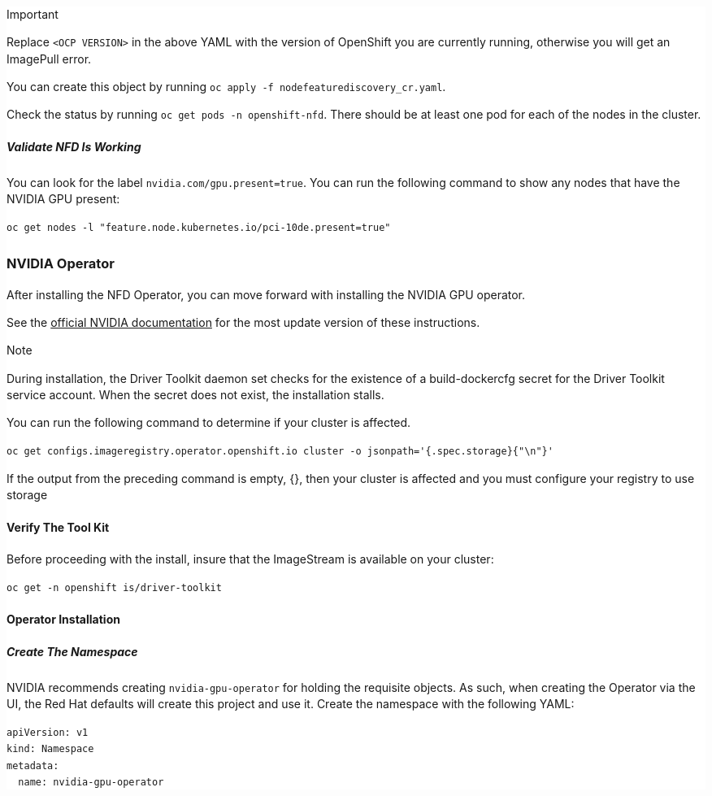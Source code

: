 > [!IMPORTANT]
> Replace `<OCP VERSION>` in the above YAML with the version of OpenShift you are currently running, otherwise you will get an ImagePull error.

You can create this object by running `oc apply -f nodefeaturediscovery_cr.yaml`.

Check the status by running `oc get pods -n openshift-nfd`. There should be at least one pod for each of the nodes in the cluster.

##### Validate NFD Is Working

You can look for the label `nvidia.com/gpu.present=true`. You can run the following command to show any nodes that have the NVIDIA GPU present:

```
oc get nodes -l "feature.node.kubernetes.io/pci-10de.present=true"
```

### NVIDIA Operator

After installing the NFD Operator, you can move forward with installing the NVIDIA GPU operator.

See the [official NVIDIA documentation](https://docs.nvidia.com/datacenter/cloud-native/openshift/latest/steps-overview.html) for the most update version of these instructions.

> [!NOTE]
> During installation, the Driver Toolkit daemon set checks for the existence of a build-dockercfg secret for the Driver Toolkit service account. When the secret does not exist, the installation stalls.
>
> You can run the following command to determine if your cluster is affected.
>
> ```
> oc get configs.imageregistry.operator.openshift.io cluster -o jsonpath='{.spec.storage}{"\n"}'
> ```
>
> If the output from the preceding command is empty, {}, then your cluster is affected and you must configure your registry to use storage

#### Verify The Tool Kit

Before proceeding with the install, insure that the ImageStream is available on your cluster:

```
oc get -n openshift is/driver-toolkit
```

#### Operator Installation

##### Create The Namespace

NVIDIA recommends creating `nvidia-gpu-operator` for holding the requisite objects. As such, when creating the Operator via the UI, the Red Hat defaults will create this project and use it. Create the namespace with the following YAML:

```
apiVersion: v1
kind: Namespace
metadata:
  name: nvidia-gpu-operator
```
